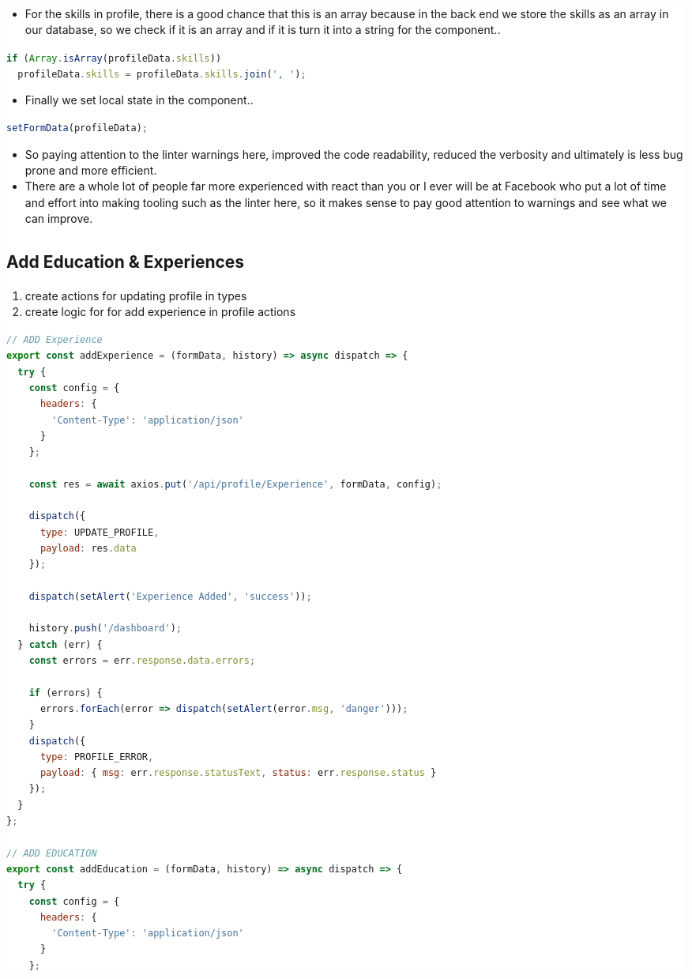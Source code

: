 - For the skills in profile, there is a good chance that this is an array because in the back end we store the skills as an array in our database, so we check if it is an array and if it is turn it into a string for the component..

```js
if (Array.isArray(profileData.skills))
  profileData.skills = profileData.skills.join(', ');
```

- Finally we set local state in the component..

```js
setFormData(profileData);
```

- So paying attention to the linter warnings here, improved the code readability, reduced the verbosity and ultimately is less bug prone and more efficient.
- There are a whole lot of people far more experienced with react than you or I ever will be at Facebook who put a lot of time and effort into making tooling such as the linter here, so it makes sense to pay good attention to warnings and see what we can improve.

## Add Education & Experiences

1. create actions for updating profile in types
2. create logic for for add experience in profile actions

```js
// ADD Experience
export const addExperience = (formData, history) => async dispatch => {
  try {
    const config = {
      headers: {
        'Content-Type': 'application/json'
      }
    };

    const res = await axios.put('/api/profile/Experience', formData, config);

    dispatch({
      type: UPDATE_PROFILE,
      payload: res.data
    });

    dispatch(setAlert('Experience Added', 'success'));

    history.push('/dashboard');
  } catch (err) {
    const errors = err.response.data.errors;

    if (errors) {
      errors.forEach(error => dispatch(setAlert(error.msg, 'danger')));
    }
    dispatch({
      type: PROFILE_ERROR,
      payload: { msg: err.response.statusText, status: err.response.status }
    });
  }
};

// ADD EDUCATION
export const addEducation = (formData, history) => async dispatch => {
  try {
    const config = {
      headers: {
        'Content-Type': 'application/json'
      }
    };
```